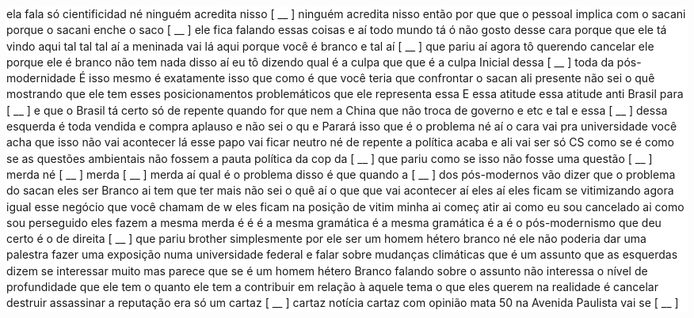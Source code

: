 ela fala só cientificidad
né ninguém acredita nisso [ __ ]
ninguém acredita nisso então por que que
o pessoal implica com o sacani porque o
sacani enche o saco [ __ ] ele fica
falando essas coisas e aí todo mundo tá
ó não gosto desse cara porque que ele tá
vindo aqui tal tal tal aí a meninada vai
lá aqui porque você é branco e tal aí
[ __ ] que pariu aí agora tô querendo
cancelar ele porque ele é branco não tem
nada disso aí eu tô dizendo qual é a
culpa que que é a culpa Inicial dessa
[ __ ] toda da pós-modernidade É isso
mesmo é exatamente isso que como é que
você teria que confrontar o sacan ali
presente não sei o quê mostrando que ele
tem esses posicionamentos problemáticos
que ele representa essa E essa atitude
essa atitude anti Brasil para [ __ ] e
que o Brasil tá certo só de repente
quando for que nem a China que não troca
de governo e etc e tal e essa [ __ ]
dessa esquerda é toda vendida e compra
aplauso e não sei o qu e Parará isso que
é o problema né aí o cara vai pra
universidade você acha que isso não vai
acontecer lá esse papo vai ficar neutro
né de repente a política acaba e ali vai
ser só CS como se é como se as questões
ambientais não fossem a pauta política
da cop da [ __ ] que pariu como se isso
não fosse uma questão [ __ ] merda né [ __ ]
merda [ __ ] merda aí qual é o problema
disso é que quando a [ __ ] dos
pós-modernos vão dizer que o problema do
sacan eles ser Branco ai tem que ter
mais não sei o quê aí o que que vai
acontecer aí eles aí eles ficam se
vitimizando agora igual esse negócio que
você chamam de w eles ficam na posição
de vitim minha ai começ atir ai como eu
sou cancelado ai como sou
perseguido eles fazem a mesma merda é é
é a mesma gramática é a mesma gramática
é a é o pós-modernismo que deu certo é o
de
direita [ __ ] que pariu
brother simplesmente por ele ser um
homem hétero branco né ele não poderia
dar uma palestra fazer uma exposição
numa universidade federal e falar sobre
mudanças climáticas que é um assunto que
as esquerdas dizem se interessar muito
mas parece que se é um homem hétero
Branco falando sobre o assunto não
interessa o nível de profundidade que
ele tem o quanto ele tem a contribuir em
relação à aquele tema o que eles querem
na realidade é cancelar destruir
assassinar a reputação era só um cartaz
[ __ ]
cartaz notícia cartaz com opinião mata
50 na Avenida Paulista vai se [ __ ]
